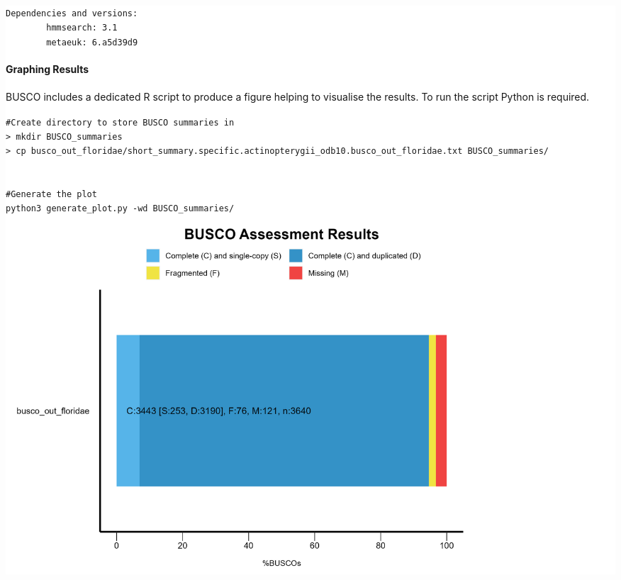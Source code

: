     Dependencies and versions:
            hmmsearch: 3.1
            metaeuk: 6.a5d39d9

#### Graphing Results

BUSCO includes a dedicated R script to produce a figure helping to
visualise the results. To run the script Python is required.

    #Create directory to store BUSCO summaries in
    > mkdir BUSCO_summaries
    > cp busco_out_floridae/short_summary.specific.actinopterygii_odb10.busco_out_floridae.txt BUSCO_summaries/


    #Generate the plot
    python3 generate_plot.py -wd BUSCO_summaries/

<p float="center">

<img src="../imgs/busco_figure.png" style="width:650px;"/>
